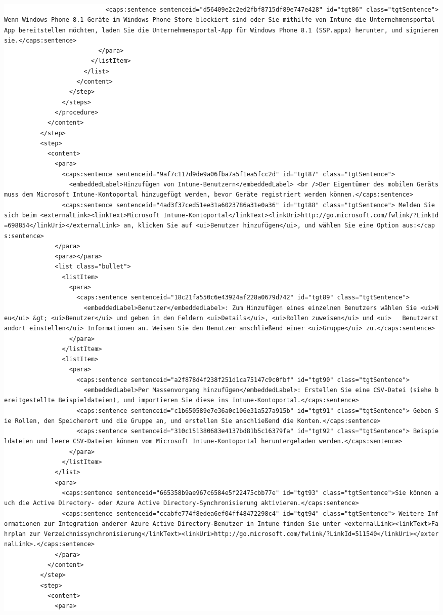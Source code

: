                                 <caps:sentence sentenceid="d56409e2c2ed2fbf8715df89e747e428" id="tgt86" class="tgtSentence">  Wenn Windows Phone 8.1-Geräte im Windows Phone Store blockiert sind oder Sie mithilfe von Intune die Unternehmensportal-App bereitstellen möchten, laden Sie die Unternehmensportal-App für Windows Phone 8.1 (SSP.appx) herunter, und signieren sie.</caps:sentence>
                              </para>
                            </listItem>
                          </list>
                        </content>
                      </step>
                    </steps>
                  </procedure>
                </content>
              </step>
              <step>
                <content>
                  <para>
                    <caps:sentence sentenceid="9af7c117d9de9a06fba7a5f1ea5fcc2d" id="tgt87" class="tgtSentence">
                      <embeddedLabel>Hinzufügen von Intune-Benutzern</embeddedLabel> <br />Der Eigentümer des mobilen Geräts muss dem Microsoft Intune-Kontoportal hinzugefügt werden, bevor Geräte registriert werden können.</caps:sentence>
                    <caps:sentence sentenceid="4ad3f37ced51ee31a6023786a31e0a36" id="tgt88" class="tgtSentence"> Melden Sie sich beim <externalLink><linkText>Microsoft Intune-Kontoportal</linkText><linkUri>http://go.microsoft.com/fwlink/?LinkId=698854</linkUri></externalLink> an, klicken Sie auf <ui>Benutzer hinzufügen</ui>, und wählen Sie eine Option aus:</caps:sentence>
                  </para>
                  <para></para>
                  <list class="bullet">
                    <listItem>
                      <para>
                        <caps:sentence sentenceid="18c21fa550c6e43924af228a0679d742" id="tgt89" class="tgtSentence">
                          <embeddedLabel>Benutzer</embeddedLabel>: Zum Hinzufügen eines einzelnen Benutzers wählen Sie <ui>Neu</ui> &gt; <ui>Benutzer</ui> und geben in den Feldern <ui>Details</ui>, <ui>Rollen zuweisen</ui> und <ui>   Benutzerstandort einstellen</ui> Informationen an. Weisen Sie den Benutzer anschließend einer <ui>Gruppe</ui> zu.</caps:sentence>
                      </para>
                    </listItem>
                    <listItem>
                      <para>
                        <caps:sentence sentenceid="a2f878d4f238f251d1ca75147c9c0fbf" id="tgt90" class="tgtSentence">
                          <embeddedLabel>Per Massenvorgang hinzufügen</embeddedLabel>: Erstellen Sie eine CSV-Datei (siehe bereitgestellte Beispieldateien), und importieren Sie diese ins Intune-Kontoportal.</caps:sentence>
                        <caps:sentence sentenceid="c1b650589e7e36a0c106e31a527a915b" id="tgt91" class="tgtSentence"> Geben Sie Rollen, den Speicherort und die Gruppe an, und erstellen Sie anschließend die Konten.</caps:sentence>
                        <caps:sentence sentenceid="310c151380683e4137bd81b5c16379fa" id="tgt92" class="tgtSentence"> Beispieldateien und leere CSV-Dateien können vom Microsoft Intune-Kontoportal heruntergeladen werden.</caps:sentence>
                      </para>
                    </listItem>
                  </list>
                  <para>
                    <caps:sentence sentenceid="665358b9ae967c6584e5f22475cbb77e" id="tgt93" class="tgtSentence">Sie können auch die Active Directory- oder Azure Active Directory-Synchronisierung aktivieren.</caps:sentence>
                    <caps:sentence sentenceid="ccabfe774f8edea6ef04ff48472298c4" id="tgt94" class="tgtSentence"> Weitere Informationen zur Integration anderer Azure Active Directory-Benutzer in Intune finden Sie unter <externalLink><linkText>Fahrplan zur Verzeichnissynchronisierung</linkText><linkUri>http://go.microsoft.com/fwlink/?LinkId=511540</linkUri></externalLink>.</caps:sentence>
                  </para>
                </content>
              </step>
              <step>
                <content>
                  <para>